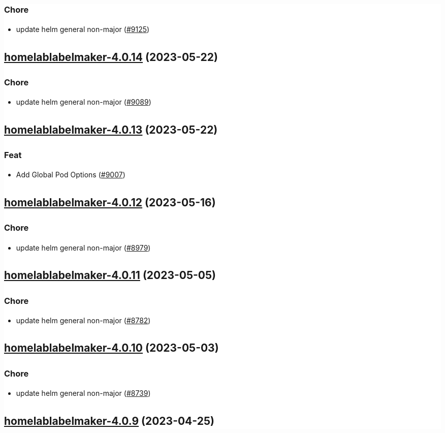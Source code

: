 ### Chore

- update helm general non-major ([#9125](https://github.com/truecharts/charts/issues/9125))

## [homelablabelmaker-4.0.14](https://github.com/truecharts/charts/compare/homelablabelmaker-4.0.13...homelablabelmaker-4.0.14) (2023-05-22)

### Chore

- update helm general non-major ([#9089](https://github.com/truecharts/charts/issues/9089))

## [homelablabelmaker-4.0.13](https://github.com/truecharts/charts/compare/homelablabelmaker-4.0.12...homelablabelmaker-4.0.13) (2023-05-22)

### Feat

- Add Global Pod Options ([#9007](https://github.com/truecharts/charts/issues/9007))

## [homelablabelmaker-4.0.12](https://github.com/truecharts/charts/compare/homelablabelmaker-4.0.11...homelablabelmaker-4.0.12) (2023-05-16)

### Chore

- update helm general non-major ([#8979](https://github.com/truecharts/charts/issues/8979))

## [homelablabelmaker-4.0.11](https://github.com/truecharts/charts/compare/homelablabelmaker-4.0.10...homelablabelmaker-4.0.11) (2023-05-05)

### Chore

- update helm general non-major ([#8782](https://github.com/truecharts/charts/issues/8782))

## [homelablabelmaker-4.0.10](https://github.com/truecharts/charts/compare/homelablabelmaker-4.0.9...homelablabelmaker-4.0.10) (2023-05-03)

### Chore

- update helm general non-major ([#8739](https://github.com/truecharts/charts/issues/8739))

## [homelablabelmaker-4.0.9](https://github.com/truecharts/charts/compare/homelablabelmaker-4.0.8...homelablabelmaker-4.0.9) (2023-04-25)

